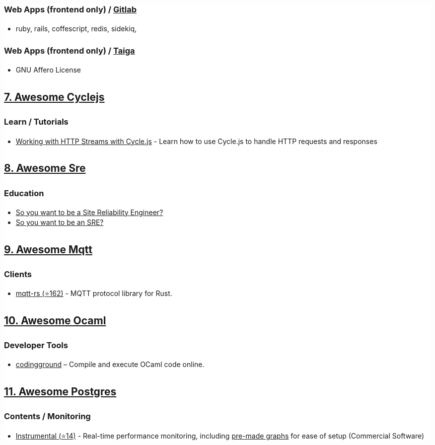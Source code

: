 ### Web Apps (frontend only) / [Gitlab](https://github.com/gitlabhq/gitlabhq)

*   ruby, rails, coffescript, redis, sidekiq,

### Web Apps (frontend only) / [Taiga](https://github.com/taigaio)

*   GNU Affero License

## [7. Awesome Cyclejs](/content/cyclejs-community/awesome-cyclejs/week/README.md)

### Learn / Tutorials

*   [Working with HTTP Streams with Cycle.js](http://ivanjov.com/working-with-http-streams-with-cycle-js/) - Learn how to use Cycle.js to handle HTTP requests and responses

## [8. Awesome Sre](/content/dastergon/awesome-sre/week/README.md)

### Education

*   [So you want to be a Site Reliability Engineer?](https://www.loomsystems.com/single-post/2016/03/23/So-you-want-to-be-a-Site-Reliability-Engineer)
*   [So you want to be an SRE?](https://hackernoon.com/so-you-want-to-be-an-sre-34e832357a8c)

## [9. Awesome Mqtt](/content/hobbyquaker/awesome-mqtt/week/README.md)

### Clients

*   [mqtt-rs (⭐162)](https://github.com/zonyitoo/mqtt-rs) - MQTT protocol library for Rust.

## [10. Awesome Ocaml](/content/ocaml-community/awesome-ocaml/week/README.md)

### Developer Tools

*   [codingground](https://www.tutorialspoint.com/compile_ocaml_online.php) – Compile and execute OCaml code online.

## [11. Awesome Postgres](/content/dhamaniasad/awesome-postgres/week/README.md)

### Contents / Monitoring

*   [Instrumental (⭐14)](https://github.com/Instrumental/instrumentald) - Real-time performance monitoring, including [pre-made graphs](https://instrumentalapp.com/docs/instrumentald/postgresql#suggested-graphs) for ease of setup (Commercial Software)
